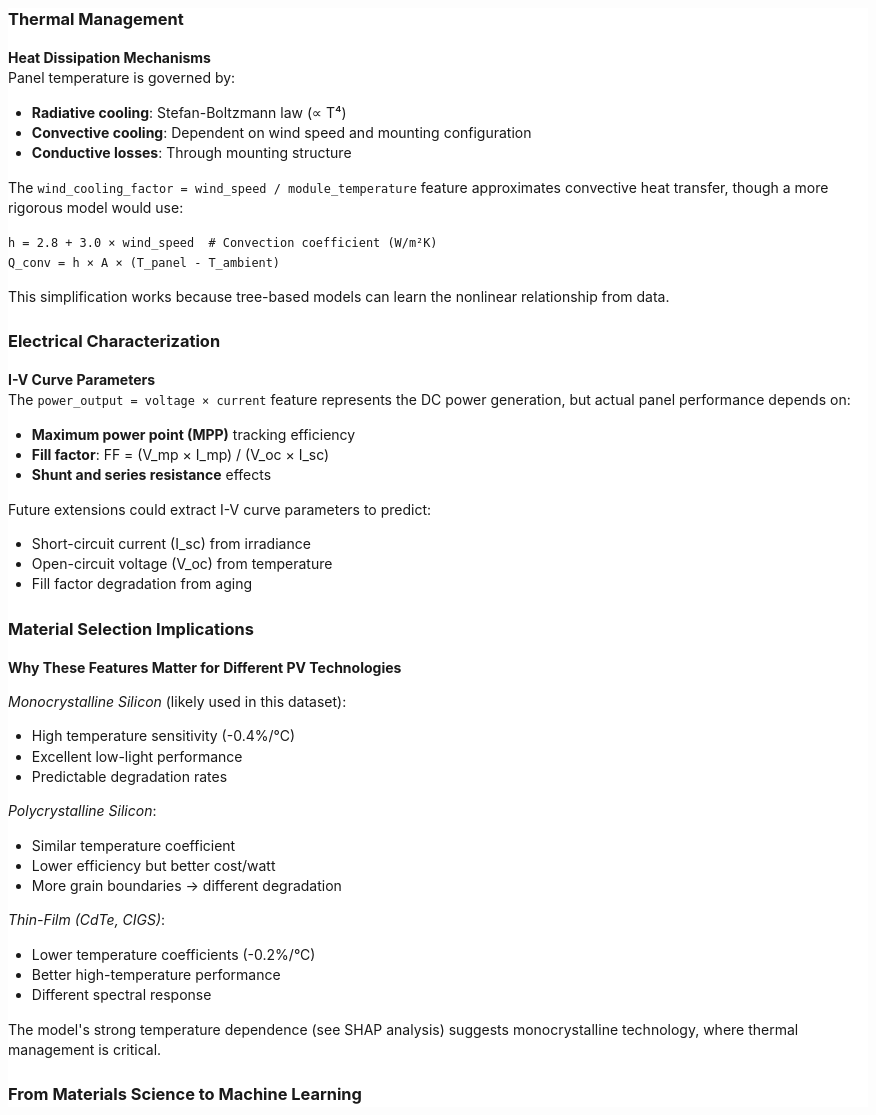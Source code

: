 ### Thermal Management

**Heat Dissipation Mechanisms**  
Panel temperature is governed by:
- **Radiative cooling**: Stefan-Boltzmann law (∝ T⁴)
- **Convective cooling**: Dependent on wind speed and mounting configuration
- **Conductive losses**: Through mounting structure

The `wind_cooling_factor = wind_speed / module_temperature` feature approximates convective heat transfer, though a more rigorous model would use:

```
h = 2.8 + 3.0 × wind_speed  # Convection coefficient (W/m²K)
Q_conv = h × A × (T_panel - T_ambient)
```

This simplification works because tree-based models can learn the nonlinear relationship from data.

### Electrical Characterization

**I-V Curve Parameters**  
The `power_output = voltage × current` feature represents the DC power generation, but actual panel performance depends on:
- **Maximum power point (MPP)** tracking efficiency
- **Fill factor**: FF = (V_mp × I_mp) / (V_oc × I_sc)
- **Shunt and series resistance** effects

Future extensions could extract I-V curve parameters to predict:
- Short-circuit current (I_sc) from irradiance
- Open-circuit voltage (V_oc) from temperature
- Fill factor degradation from aging

### Material Selection Implications

**Why These Features Matter for Different PV Technologies**

*Monocrystalline Silicon* (likely used in this dataset):
- High temperature sensitivity (-0.4%/°C)
- Excellent low-light performance
- Predictable degradation rates

*Polycrystalline Silicon*:
- Similar temperature coefficient
- Lower efficiency but better cost/watt
- More grain boundaries → different degradation

*Thin-Film (CdTe, CIGS)*:
- Lower temperature coefficients (-0.2%/°C)
- Better high-temperature performance
- Different spectral response

The model's strong temperature dependence (see SHAP analysis) suggests monocrystalline technology, where thermal management is critical.

### From Materials Science to Machine Learning
